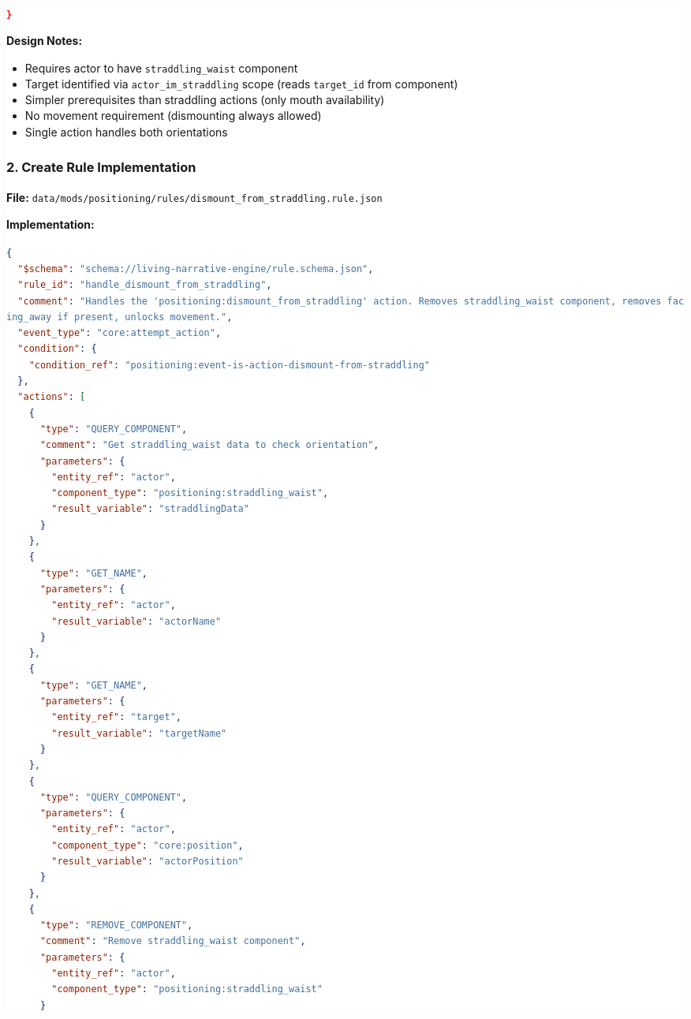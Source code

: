 ```json
}
```

**Design Notes:**
- Requires actor to have `straddling_waist` component
- Target identified via `actor_im_straddling` scope (reads `target_id` from component)
- Simpler prerequisites than straddling actions (only mouth availability)
- No movement requirement (dismounting always allowed)
- Single action handles both orientations

### 2. Create Rule Implementation

**File:** `data/mods/positioning/rules/dismount_from_straddling.rule.json`

**Implementation:**
```json
{
  "$schema": "schema://living-narrative-engine/rule.schema.json",
  "rule_id": "handle_dismount_from_straddling",
  "comment": "Handles the 'positioning:dismount_from_straddling' action. Removes straddling_waist component, removes facing_away if present, unlocks movement.",
  "event_type": "core:attempt_action",
  "condition": {
    "condition_ref": "positioning:event-is-action-dismount-from-straddling"
  },
  "actions": [
    {
      "type": "QUERY_COMPONENT",
      "comment": "Get straddling_waist data to check orientation",
      "parameters": {
        "entity_ref": "actor",
        "component_type": "positioning:straddling_waist",
        "result_variable": "straddlingData"
      }
    },
    {
      "type": "GET_NAME",
      "parameters": {
        "entity_ref": "actor",
        "result_variable": "actorName"
      }
    },
    {
      "type": "GET_NAME",
      "parameters": {
        "entity_ref": "target",
        "result_variable": "targetName"
      }
    },
    {
      "type": "QUERY_COMPONENT",
      "parameters": {
        "entity_ref": "actor",
        "component_type": "core:position",
        "result_variable": "actorPosition"
      }
    },
    {
      "type": "REMOVE_COMPONENT",
      "comment": "Remove straddling_waist component",
      "parameters": {
        "entity_ref": "actor",
        "component_type": "positioning:straddling_waist"
      }
```